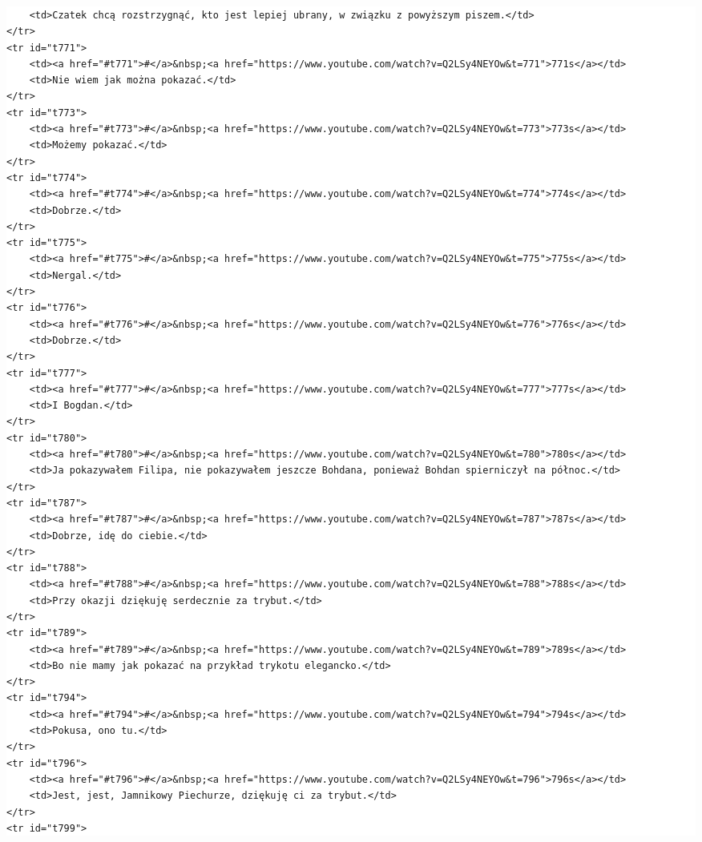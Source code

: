         <td>Czatek chcą rozstrzygnąć, kto jest lepiej ubrany, w związku z powyższym piszem.</td>
    </tr>
    <tr id="t771">
        <td><a href="#t771">#</a>&nbsp;<a href="https://www.youtube.com/watch?v=Q2LSy4NEYOw&t=771">771s</a></td>
        <td>Nie wiem jak można pokazać.</td>
    </tr>
    <tr id="t773">
        <td><a href="#t773">#</a>&nbsp;<a href="https://www.youtube.com/watch?v=Q2LSy4NEYOw&t=773">773s</a></td>
        <td>Możemy pokazać.</td>
    </tr>
    <tr id="t774">
        <td><a href="#t774">#</a>&nbsp;<a href="https://www.youtube.com/watch?v=Q2LSy4NEYOw&t=774">774s</a></td>
        <td>Dobrze.</td>
    </tr>
    <tr id="t775">
        <td><a href="#t775">#</a>&nbsp;<a href="https://www.youtube.com/watch?v=Q2LSy4NEYOw&t=775">775s</a></td>
        <td>Nergal.</td>
    </tr>
    <tr id="t776">
        <td><a href="#t776">#</a>&nbsp;<a href="https://www.youtube.com/watch?v=Q2LSy4NEYOw&t=776">776s</a></td>
        <td>Dobrze.</td>
    </tr>
    <tr id="t777">
        <td><a href="#t777">#</a>&nbsp;<a href="https://www.youtube.com/watch?v=Q2LSy4NEYOw&t=777">777s</a></td>
        <td>I Bogdan.</td>
    </tr>
    <tr id="t780">
        <td><a href="#t780">#</a>&nbsp;<a href="https://www.youtube.com/watch?v=Q2LSy4NEYOw&t=780">780s</a></td>
        <td>Ja pokazywałem Filipa, nie pokazywałem jeszcze Bohdana, ponieważ Bohdan spierniczył na północ.</td>
    </tr>
    <tr id="t787">
        <td><a href="#t787">#</a>&nbsp;<a href="https://www.youtube.com/watch?v=Q2LSy4NEYOw&t=787">787s</a></td>
        <td>Dobrze, idę do ciebie.</td>
    </tr>
    <tr id="t788">
        <td><a href="#t788">#</a>&nbsp;<a href="https://www.youtube.com/watch?v=Q2LSy4NEYOw&t=788">788s</a></td>
        <td>Przy okazji dziękuję serdecznie za trybut.</td>
    </tr>
    <tr id="t789">
        <td><a href="#t789">#</a>&nbsp;<a href="https://www.youtube.com/watch?v=Q2LSy4NEYOw&t=789">789s</a></td>
        <td>Bo nie mamy jak pokazać na przykład trykotu elegancko.</td>
    </tr>
    <tr id="t794">
        <td><a href="#t794">#</a>&nbsp;<a href="https://www.youtube.com/watch?v=Q2LSy4NEYOw&t=794">794s</a></td>
        <td>Pokusa, ono tu.</td>
    </tr>
    <tr id="t796">
        <td><a href="#t796">#</a>&nbsp;<a href="https://www.youtube.com/watch?v=Q2LSy4NEYOw&t=796">796s</a></td>
        <td>Jest, jest, Jamnikowy Piechurze, dziękuję ci za trybut.</td>
    </tr>
    <tr id="t799">